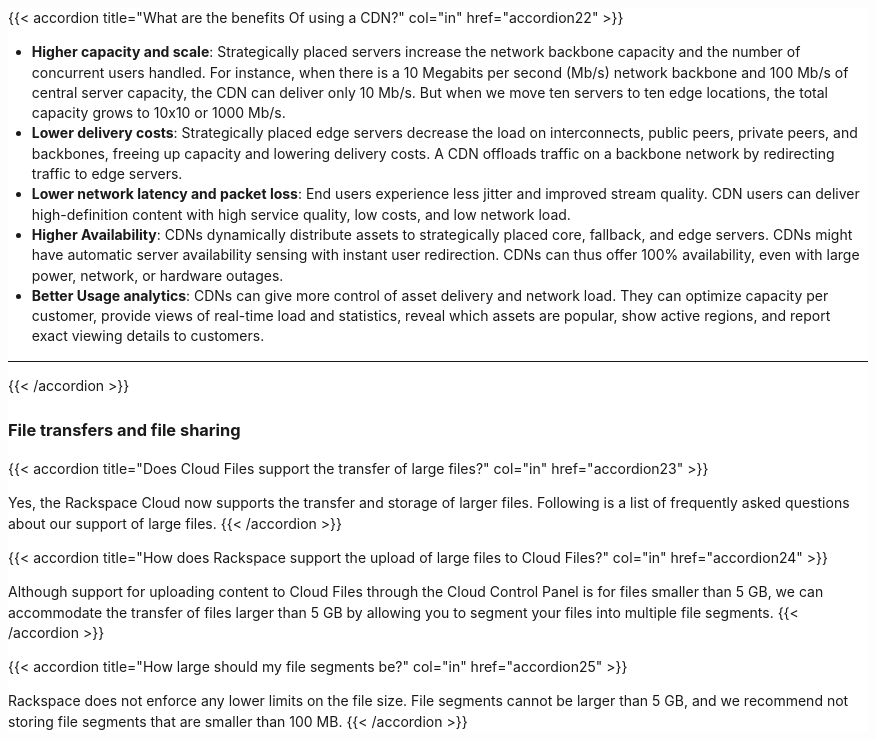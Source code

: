 {{< accordion title="What are the benefits Of using a CDN?" col="in" href="accordion22" >}}

-   **Higher capacity and scale**: Strategically placed servers increase the
    network backbone capacity and the number of concurrent users handled.
    For instance, when there is a 10 Megabits per second (Mb/s) network backbone
    and 100 Mb/s of central server capacity, the CDN can deliver only 10 Mb/s. But
    when we move ten servers to ten edge locations, the total capacity grows to
    10x10 or 1000 Mb/s.
-   **Lower delivery costs**: Strategically placed edge servers decrease
    the load on interconnects, public peers, private peers, and
    backbones, freeing up capacity and lowering delivery costs. A CDN
    offloads traffic on a backbone network by redirecting traffic to
    edge servers.
-   **Lower network latency and packet loss**: End users experience less
    jitter and improved stream quality. CDN users can deliver
    high-definition content with high service quality, low costs, and
    low network load.
-   **Higher Availability**: CDNs dynamically distribute assets to
    strategically placed core, fallback, and edge servers. CDNs might have
    automatic server availability sensing with instant user redirection.
    CDNs can thus offer 100% availability, even with large power,
    network, or hardware outages.
-   **Better Usage analytics**: CDNs can give more control of asset
    delivery and network load. They can optimize capacity per customer,
    provide views of real-time load and statistics, reveal which assets
    are popular, show active regions, and report exact viewing details to
    customers.

------------------------------------------------------------------------
{{< /accordion >}}

### File transfers and file sharing

{{< accordion title="Does Cloud Files support the transfer of large files?" col="in" href="accordion23" >}}

Yes, the Rackspace Cloud now supports the transfer and storage of larger
files. Following is a list of frequently asked questions about our support
of large files.
{{< /accordion >}}

{{< accordion title="How does Rackspace support the upload of large files to Cloud Files?" col="in" href="accordion24" >}}

Although support for uploading content to Cloud Files through the Cloud
Control Panel is for files smaller than 5 GB, we can accommodate
the transfer of files larger than 5 GB by allowing you to segment your
files into multiple file segments.
{{< /accordion >}}

{{< accordion title="How large should my file segments be?" col="in" href="accordion25" >}}

Rackspace does not enforce any lower limits on the file size. File
segments cannot be larger than 5 GB, and we recommend not storing file
segments that are smaller than 100 MB.
{{< /accordion >}}
